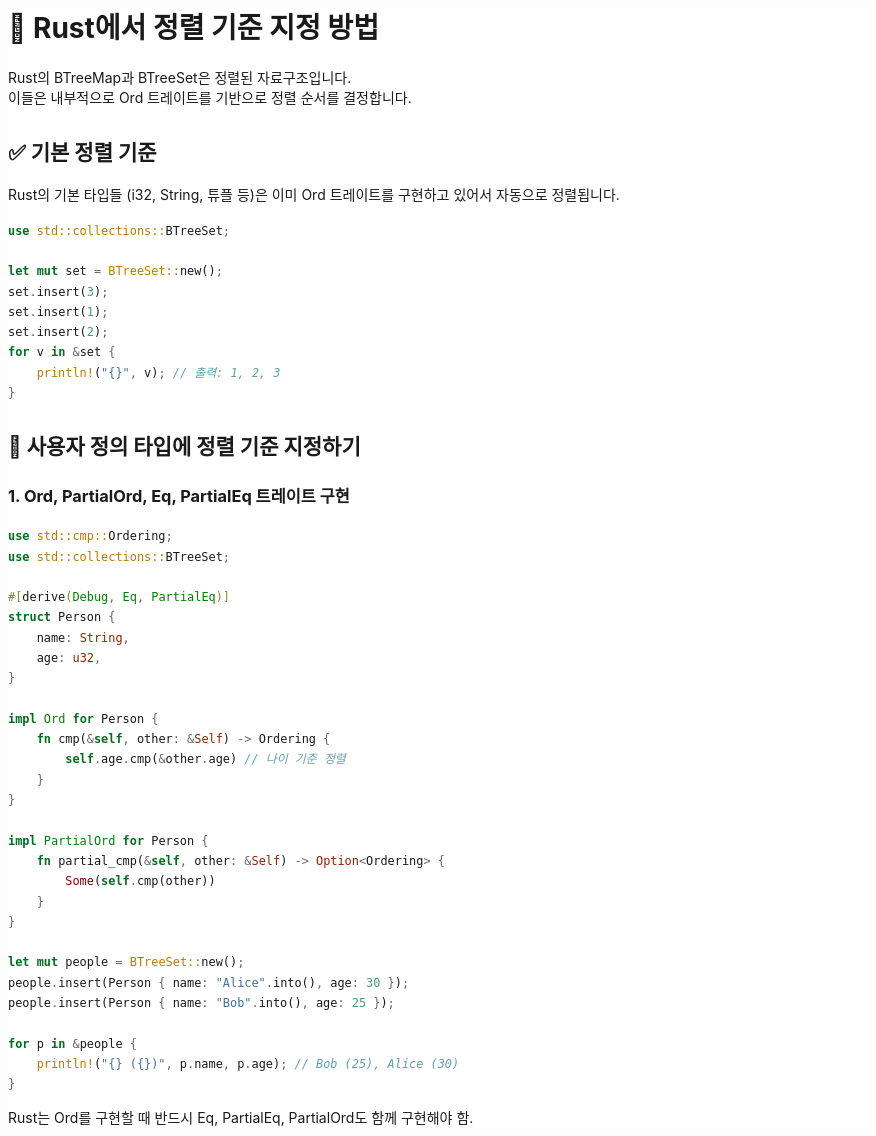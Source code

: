 
# 🦀 Rust에서 정렬 기준 지정 방법
Rust의 BTreeMap과 BTreeSet은 정렬된 자료구조입니다.  
이들은 내부적으로 Ord 트레이트를 기반으로 정렬 순서를 결정합니다.

## ✅ 기본 정렬 기준
Rust의 기본 타입들 (i32, String, 튜플 등)은 이미 Ord 트레이트를 구현하고 있어서 자동으로 정렬됩니다.
```rust
use std::collections::BTreeSet;

let mut set = BTreeSet::new();
set.insert(3);
set.insert(1);
set.insert(2);
for v in &set {
    println!("{}", v); // 출력: 1, 2, 3
}
```


## 🧩 사용자 정의 타입에 정렬 기준 지정하기
### 1. Ord, PartialOrd, Eq, PartialEq 트레이트 구현
```rust
use std::cmp::Ordering;
use std::collections::BTreeSet;

#[derive(Debug, Eq, PartialEq)]
struct Person {
    name: String,
    age: u32,
}

impl Ord for Person {
    fn cmp(&self, other: &Self) -> Ordering {
        self.age.cmp(&other.age) // 나이 기준 정렬
    }
}

impl PartialOrd for Person {
    fn partial_cmp(&self, other: &Self) -> Option<Ordering> {
        Some(self.cmp(other))
    }
}

let mut people = BTreeSet::new();
people.insert(Person { name: "Alice".into(), age: 30 });
people.insert(Person { name: "Bob".into(), age: 25 });

for p in &people {
    println!("{} ({})", p.name, p.age); // Bob (25), Alice (30)
}
```
Rust는 Ord를 구현할 때 반드시 Eq, PartialEq, PartialOrd도 함께 구현해야 함.
